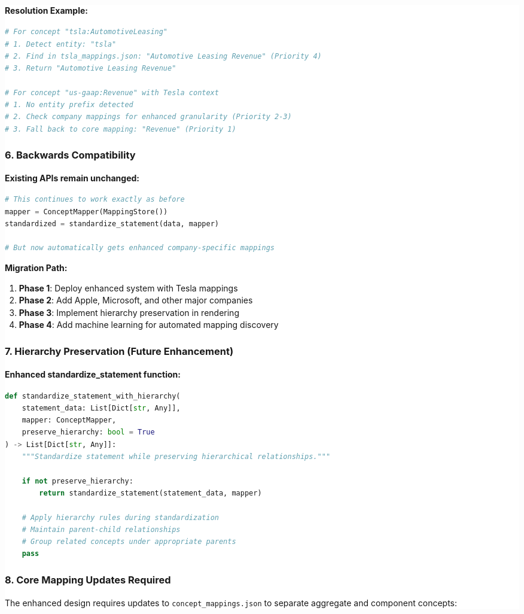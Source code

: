 **Resolution Example:**
```python
# For concept "tsla:AutomotiveLeasing"
# 1. Detect entity: "tsla"
# 2. Find in tsla_mappings.json: "Automotive Leasing Revenue" (Priority 4)
# 3. Return "Automotive Leasing Revenue"

# For concept "us-gaap:Revenue" with Tesla context
# 1. No entity prefix detected
# 2. Check company mappings for enhanced granularity (Priority 2-3)
# 3. Fall back to core mapping: "Revenue" (Priority 1)
```

### 6. Backwards Compatibility

**Existing APIs remain unchanged:**
```python
# This continues to work exactly as before
mapper = ConceptMapper(MappingStore())
standardized = standardize_statement(data, mapper)

# But now automatically gets enhanced company-specific mappings
```

**Migration Path:**
1. **Phase 1**: Deploy enhanced system with Tesla mappings
2. **Phase 2**: Add Apple, Microsoft, and other major companies
3. **Phase 3**: Implement hierarchy preservation in rendering
4. **Phase 4**: Add machine learning for automated mapping discovery

### 7. Hierarchy Preservation (Future Enhancement)

**Enhanced standardize_statement function:**
```python
def standardize_statement_with_hierarchy(
    statement_data: List[Dict[str, Any]], 
    mapper: ConceptMapper,
    preserve_hierarchy: bool = True
) -> List[Dict[str, Any]]:
    """Standardize statement while preserving hierarchical relationships."""
    
    if not preserve_hierarchy:
        return standardize_statement(statement_data, mapper)
    
    # Apply hierarchy rules during standardization
    # Maintain parent-child relationships
    # Group related concepts under appropriate parents
    pass
```

### 8. Core Mapping Updates Required

The enhanced design requires updates to `concept_mappings.json` to separate aggregate and component concepts:
